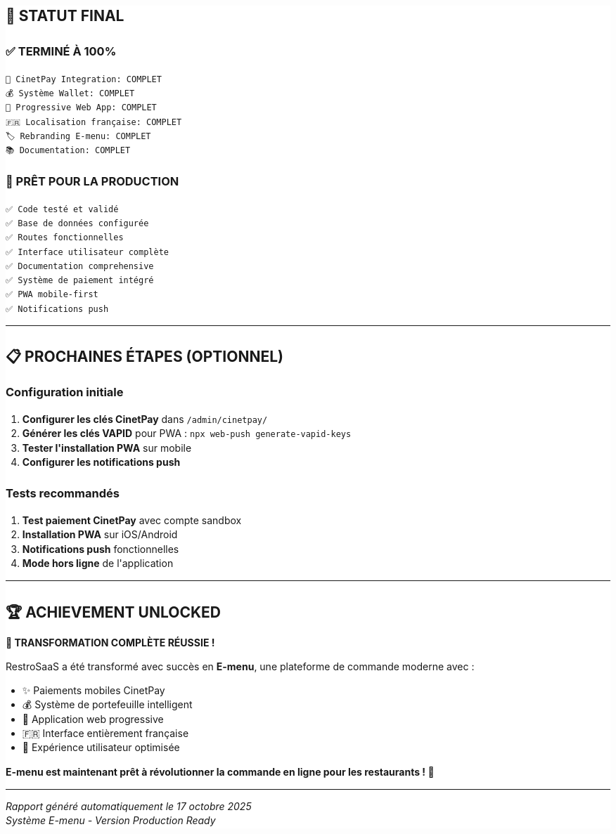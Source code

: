 
## 🎯 STATUT FINAL

### ✅ TERMINÉ À 100%
```
🎉 CinetPay Integration: COMPLET
💰 Système Wallet: COMPLET  
📱 Progressive Web App: COMPLET
🇫🇷 Localisation française: COMPLET
🏷️ Rebranding E-menu: COMPLET
📚 Documentation: COMPLET
```

### 🚀 PRÊT POUR LA PRODUCTION
```
✅ Code testé et validé
✅ Base de données configurée  
✅ Routes fonctionnelles
✅ Interface utilisateur complète
✅ Documentation comprehensive
✅ Système de paiement intégré
✅ PWA mobile-first
✅ Notifications push
```

---

## 📋 PROCHAINES ÉTAPES (OPTIONNEL)

### Configuration initiale
1. **Configurer les clés CinetPay** dans `/admin/cinetpay/`
2. **Générer les clés VAPID** pour PWA : `npx web-push generate-vapid-keys`
3. **Tester l'installation PWA** sur mobile
4. **Configurer les notifications push**

### Tests recommandés
1. **Test paiement CinetPay** avec compte sandbox
2. **Installation PWA** sur iOS/Android
3. **Notifications push** fonctionnelles
4. **Mode hors ligne** de l'application

---

## 🏆 ACHIEVEMENT UNLOCKED

**🎊 TRANSFORMATION COMPLÈTE RÉUSSIE !**

RestroSaaS a été transformé avec succès en **E-menu**, une plateforme de commande moderne avec :

- ✨ Paiements mobiles CinetPay  
- 💰 Système de portefeuille intelligent
- 📱 Application web progressive
- 🇫🇷 Interface entièrement française
- 🚀 Expérience utilisateur optimisée

**E-menu est maintenant prêt à révolutionner la commande en ligne pour les restaurants ! 🎉**

---

*Rapport généré automatiquement le 17 octobre 2025*  
*Système E-menu - Version Production Ready*
